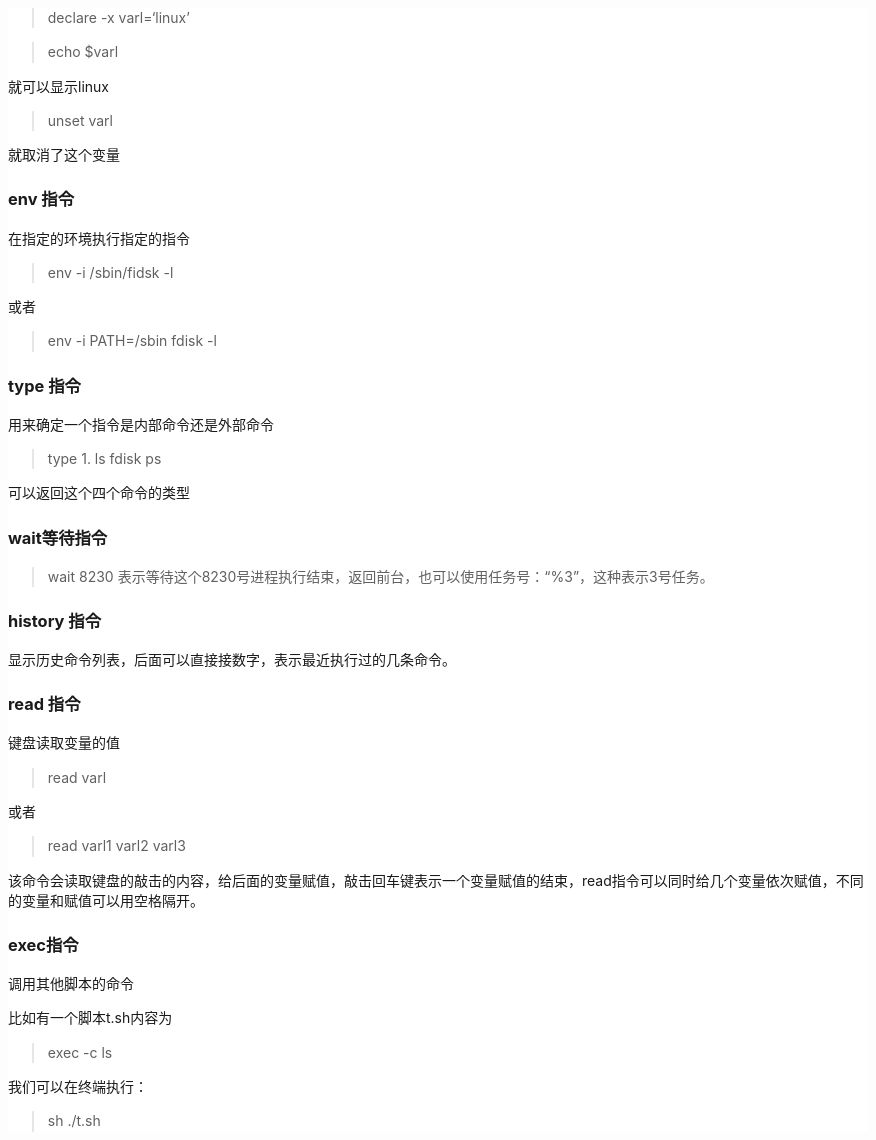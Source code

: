 > declare -x varl=‘linux’

> echo $varl

就可以显示linux

> unset varl

就取消了这个变量

### env 指令

在指定的环境执行指定的指令

> env -i /sbin/fidsk
 -l

或者

> env -i PATH=/sbin fdisk -l

### type 指令

用来确定一个指令是内部命令还是外部命令

> type 1. ls fdisk ps

可以返回这个四个命令的类型

### wait等待指令

> wait 8230 表示等待这个8230号进程执行结束，返回前台，也可以使用任务号：“%3”，这种表示3号任务。

### history 指令

显示历史命令列表，后面可以直接接数字，表示最近执行过的几条命令。

### read 指令

键盘读取变量的值

> read varl

或者

> read varl1 varl2 varl3

该命令会读取键盘的敲击的内容，给后面的变量赋值，敲击回车键表示一个变量赋值的结束，read指令可以同时给几个变量依次赋值，不同的变量和赋值可以用空格隔开。

### exec指令

调用其他脚本的命令

比如有一个脚本t.sh内容为

> exec -c ls

我们可以在终端执行：

> sh ./t.sh
